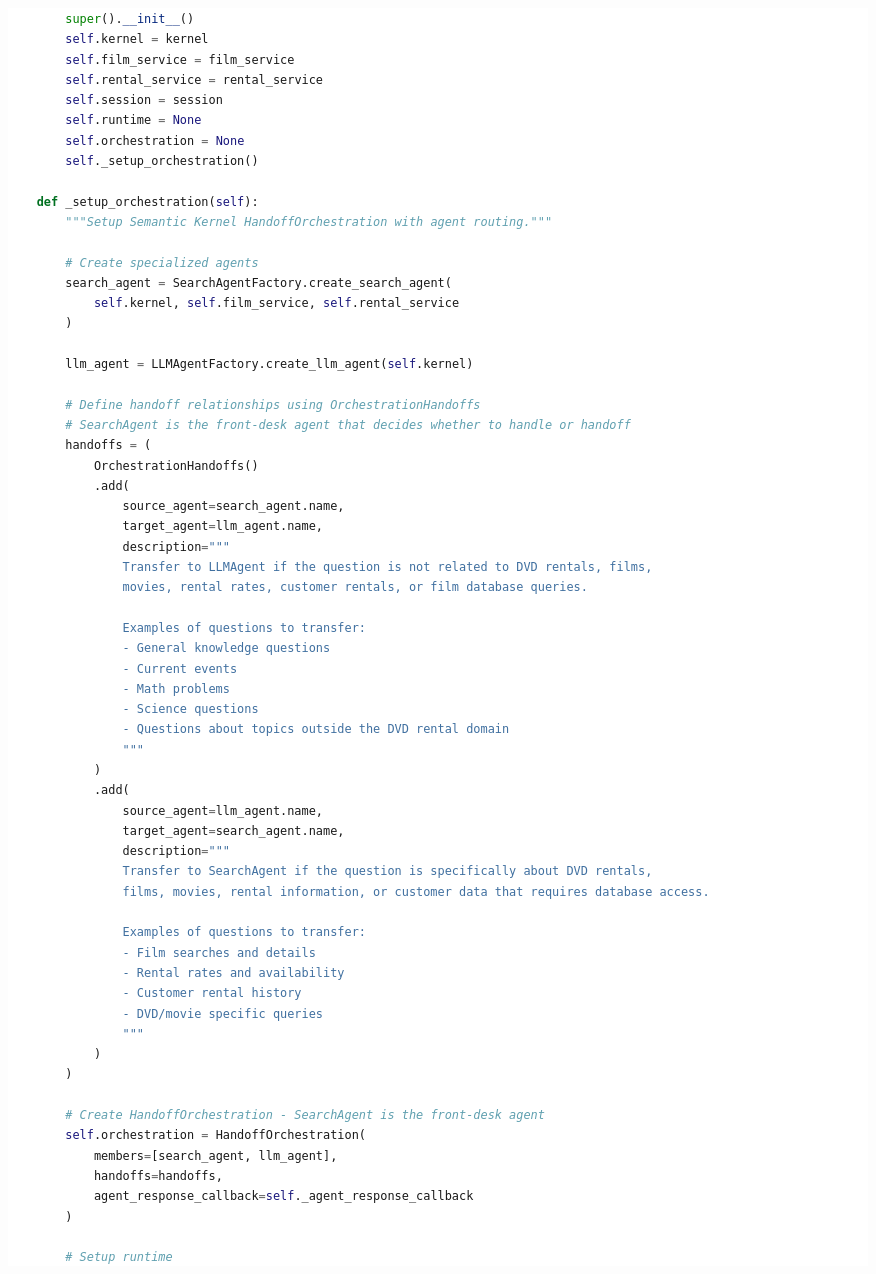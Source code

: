    ```python
           super().__init__()
           self.kernel = kernel
           self.film_service = film_service
           self.rental_service = rental_service
           self.session = session
           self.runtime = None
           self.orchestration = None
           self._setup_orchestration()
           
       def _setup_orchestration(self):
           """Setup Semantic Kernel HandoffOrchestration with agent routing."""
           
           # Create specialized agents
           search_agent = SearchAgentFactory.create_search_agent(
               self.kernel, self.film_service, self.rental_service
           )
           
           llm_agent = LLMAgentFactory.create_llm_agent(self.kernel)
           
           # Define handoff relationships using OrchestrationHandoffs
           # SearchAgent is the front-desk agent that decides whether to handle or handoff
           handoffs = (
               OrchestrationHandoffs()
               .add(
                   source_agent=search_agent.name,
                   target_agent=llm_agent.name,
                   description="""
                   Transfer to LLMAgent if the question is not related to DVD rentals, films, 
                   movies, rental rates, customer rentals, or film database queries.
                   
                   Examples of questions to transfer:
                   - General knowledge questions
                   - Current events
                   - Math problems
                   - Science questions
                   - Questions about topics outside the DVD rental domain
                   """
               )
               .add(
                   source_agent=llm_agent.name,
                   target_agent=search_agent.name,
                   description="""
                   Transfer to SearchAgent if the question is specifically about DVD rentals,
                   films, movies, rental information, or customer data that requires database access.
                   
                   Examples of questions to transfer:
                   - Film searches and details
                   - Rental rates and availability
                   - Customer rental history
                   - DVD/movie specific queries
                   """
               )
           )
           
           # Create HandoffOrchestration - SearchAgent is the front-desk agent
           self.orchestration = HandoffOrchestration(
               members=[search_agent, llm_agent],
               handoffs=handoffs,
               agent_response_callback=self._agent_response_callback
           )
           
           # Setup runtime
   ```